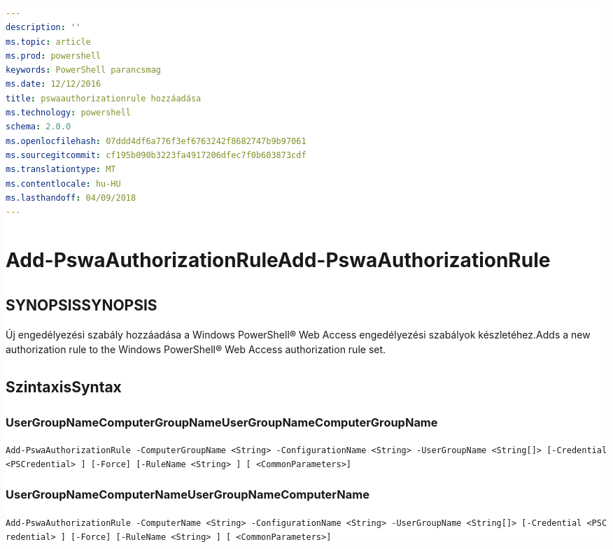 ```yaml
---
description: ''
ms.topic: article
ms.prod: powershell
keywords: PowerShell parancsmag
ms.date: 12/12/2016
title: pswaauthorizationrule hozzáadása
ms.technology: powershell
schema: 2.0.0
ms.openlocfilehash: 07ddd4df6a776f3ef6763242f8682747b9b97061
ms.sourcegitcommit: cf195b090b3223fa4917206dfec7f0b603873cdf
ms.translationtype: MT
ms.contentlocale: hu-HU
ms.lasthandoff: 04/09/2018
---
```

# <a name="add-pswaauthorizationrule"></a><span data-ttu-id="e1c5f-103">Add-PswaAuthorizationRule</span><span class="sxs-lookup"><span data-stu-id="e1c5f-103">Add-PswaAuthorizationRule</span></span>

## <a name="synopsis"></a><span data-ttu-id="e1c5f-104">SYNOPSIS</span><span class="sxs-lookup"><span data-stu-id="e1c5f-104">SYNOPSIS</span></span>

<span data-ttu-id="e1c5f-105">Új engedélyezési szabály hozzáadása a Windows PowerShell® Web Access engedélyezési szabályok készletéhez.</span><span class="sxs-lookup"><span data-stu-id="e1c5f-105">Adds a new authorization rule to the Windows PowerShell® Web Access authorization rule set.</span></span>

## <a name="syntax"></a><span data-ttu-id="e1c5f-106">Szintaxis</span><span class="sxs-lookup"><span data-stu-id="e1c5f-106">Syntax</span></span>

### <a name="usergroupnamecomputergroupname"></a><span data-ttu-id="e1c5f-107">UserGroupNameComputerGroupName</span><span class="sxs-lookup"><span data-stu-id="e1c5f-107">UserGroupNameComputerGroupName</span></span>
```
Add-PswaAuthorizationRule -ComputerGroupName <String> -ConfigurationName <String> -UserGroupName <String[]> [-Credential <PSCredential> ] [-Force] [-RuleName <String> ] [ <CommonParameters>]
```

### <a name="usergroupnamecomputername"></a><span data-ttu-id="e1c5f-108">UserGroupNameComputerName</span><span class="sxs-lookup"><span data-stu-id="e1c5f-108">UserGroupNameComputerName</span></span>
```
Add-PswaAuthorizationRule -ComputerName <String> -ConfigurationName <String> -UserGroupName <String[]> [-Credential <PSCredential> ] [-Force] [-RuleName <String> ] [ <CommonParameters>]
```
